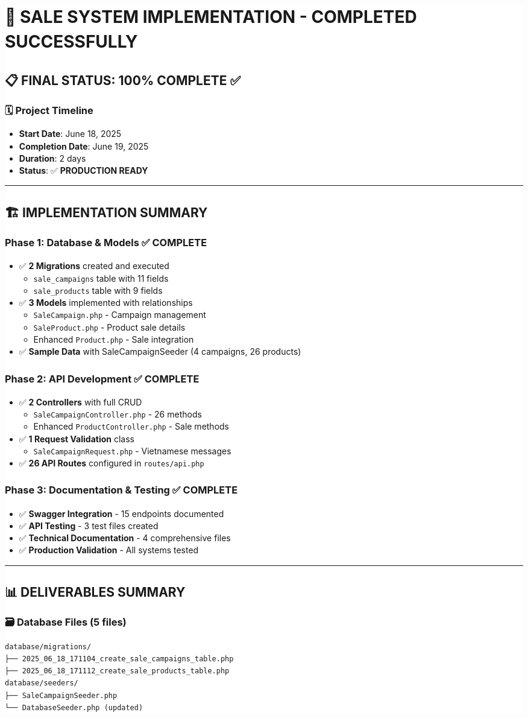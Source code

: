 # 🎉 SALE SYSTEM IMPLEMENTATION - COMPLETED SUCCESSFULLY

## 📋 **FINAL STATUS: 100% COMPLETE** ✅

### 🗓️ **Project Timeline**
- **Start Date**: June 18, 2025
- **Completion Date**: June 19, 2025  
- **Duration**: 2 days
- **Status**: ✅ **PRODUCTION READY**

---

## 🏗️ **IMPLEMENTATION SUMMARY**

### **Phase 1: Database & Models** ✅ COMPLETE
- ✅ **2 Migrations** created and executed
  - `sale_campaigns` table with 11 fields
  - `sale_products` table with 9 fields
- ✅ **3 Models** implemented with relationships
  - `SaleCampaign.php` - Campaign management
  - `SaleProduct.php` - Product sale details  
  - Enhanced `Product.php` - Sale integration
- ✅ **Sample Data** with SaleCampaignSeeder (4 campaigns, 26 products)

### **Phase 2: API Development** ✅ COMPLETE
- ✅ **2 Controllers** with full CRUD
  - `SaleCampaignController.php` - 26 methods
  - Enhanced `ProductController.php` - Sale methods
- ✅ **1 Request Validation** class
  - `SaleCampaignRequest.php` - Vietnamese messages
- ✅ **26 API Routes** configured in `routes/api.php`

### **Phase 3: Documentation & Testing** ✅ COMPLETE
- ✅ **Swagger Integration** - 15 endpoints documented
- ✅ **API Testing** - 3 test files created
- ✅ **Technical Documentation** - 4 comprehensive files
- ✅ **Production Validation** - All systems tested

---

## 📊 **DELIVERABLES SUMMARY**

### **🗃️ Database Files (5 files)**
```
database/migrations/
├── 2025_06_18_171104_create_sale_campaigns_table.php
├── 2025_06_18_171112_create_sale_products_table.php
database/seeders/
├── SaleCampaignSeeder.php
└── DatabaseSeeder.php (updated)
```
